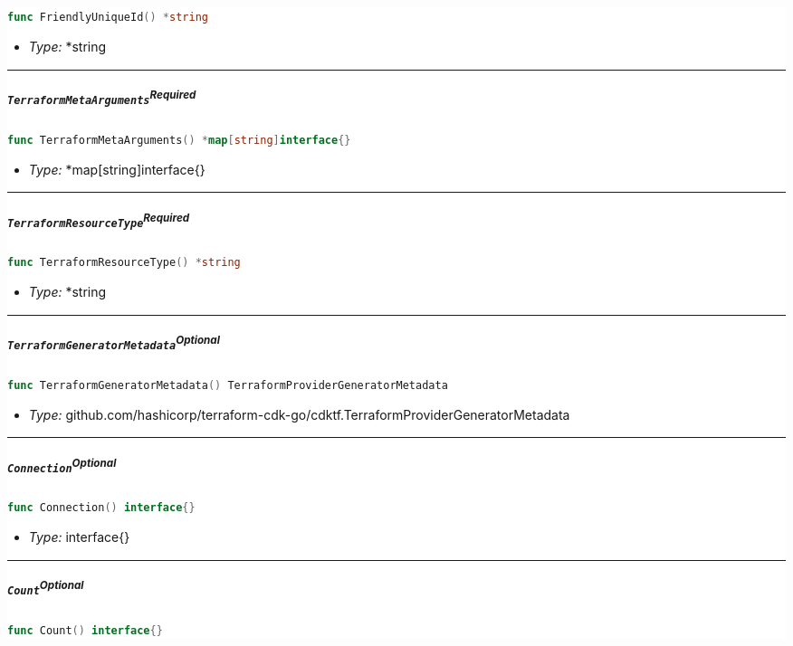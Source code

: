 ```go
func FriendlyUniqueId() *string
```

- *Type:* *string

---

##### `TerraformMetaArguments`<sup>Required</sup> <a name="TerraformMetaArguments" id="@cdktf/provider-vault.mfaTotp.MfaTotp.property.terraformMetaArguments"></a>

```go
func TerraformMetaArguments() *map[string]interface{}
```

- *Type:* *map[string]interface{}

---

##### `TerraformResourceType`<sup>Required</sup> <a name="TerraformResourceType" id="@cdktf/provider-vault.mfaTotp.MfaTotp.property.terraformResourceType"></a>

```go
func TerraformResourceType() *string
```

- *Type:* *string

---

##### `TerraformGeneratorMetadata`<sup>Optional</sup> <a name="TerraformGeneratorMetadata" id="@cdktf/provider-vault.mfaTotp.MfaTotp.property.terraformGeneratorMetadata"></a>

```go
func TerraformGeneratorMetadata() TerraformProviderGeneratorMetadata
```

- *Type:* github.com/hashicorp/terraform-cdk-go/cdktf.TerraformProviderGeneratorMetadata

---

##### `Connection`<sup>Optional</sup> <a name="Connection" id="@cdktf/provider-vault.mfaTotp.MfaTotp.property.connection"></a>

```go
func Connection() interface{}
```

- *Type:* interface{}

---

##### `Count`<sup>Optional</sup> <a name="Count" id="@cdktf/provider-vault.mfaTotp.MfaTotp.property.count"></a>

```go
func Count() interface{}
```
